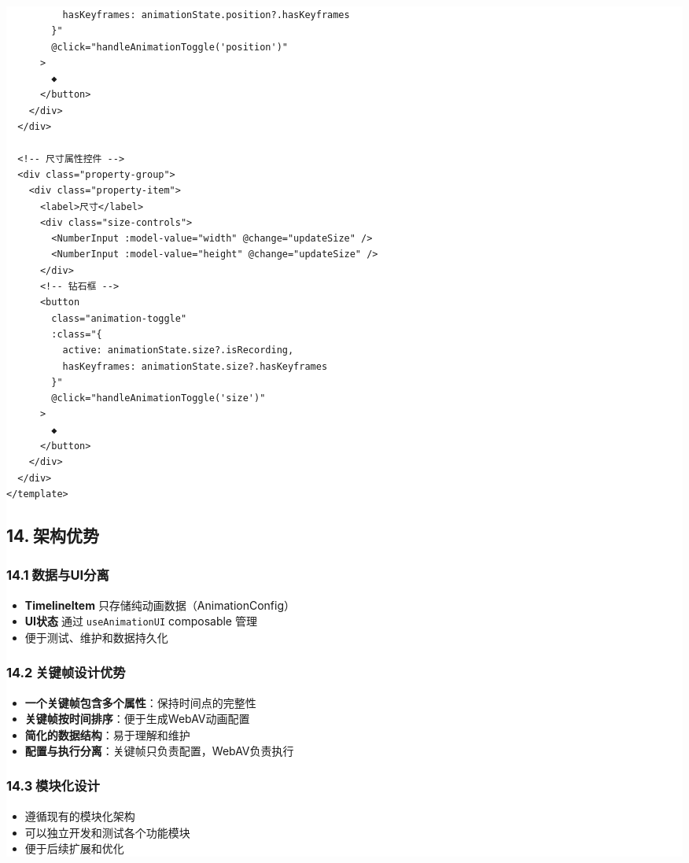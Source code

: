 ```vue
          hasKeyframes: animationState.position?.hasKeyframes
        }"
        @click="handleAnimationToggle('position')"
      >
        ◆
      </button>
    </div>
  </div>

  <!-- 尺寸属性控件 -->
  <div class="property-group">
    <div class="property-item">
      <label>尺寸</label>
      <div class="size-controls">
        <NumberInput :model-value="width" @change="updateSize" />
        <NumberInput :model-value="height" @change="updateSize" />
      </div>
      <!-- 钻石框 -->
      <button
        class="animation-toggle"
        :class="{
          active: animationState.size?.isRecording,
          hasKeyframes: animationState.size?.hasKeyframes
        }"
        @click="handleAnimationToggle('size')"
      >
        ◆
      </button>
    </div>
  </div>
</template>
```

## 14. 架构优势

### 14.1 数据与UI分离
- **TimelineItem** 只存储纯动画数据（AnimationConfig）
- **UI状态** 通过 `useAnimationUI` composable 管理
- 便于测试、维护和数据持久化

### 14.2 关键帧设计优势
- **一个关键帧包含多个属性**：保持时间点的完整性
- **关键帧按时间排序**：便于生成WebAV动画配置
- **简化的数据结构**：易于理解和维护
- **配置与执行分离**：关键帧只负责配置，WebAV负责执行

### 14.3 模块化设计
- 遵循现有的模块化架构
- 可以独立开发和测试各个功能模块
- 便于后续扩展和优化
